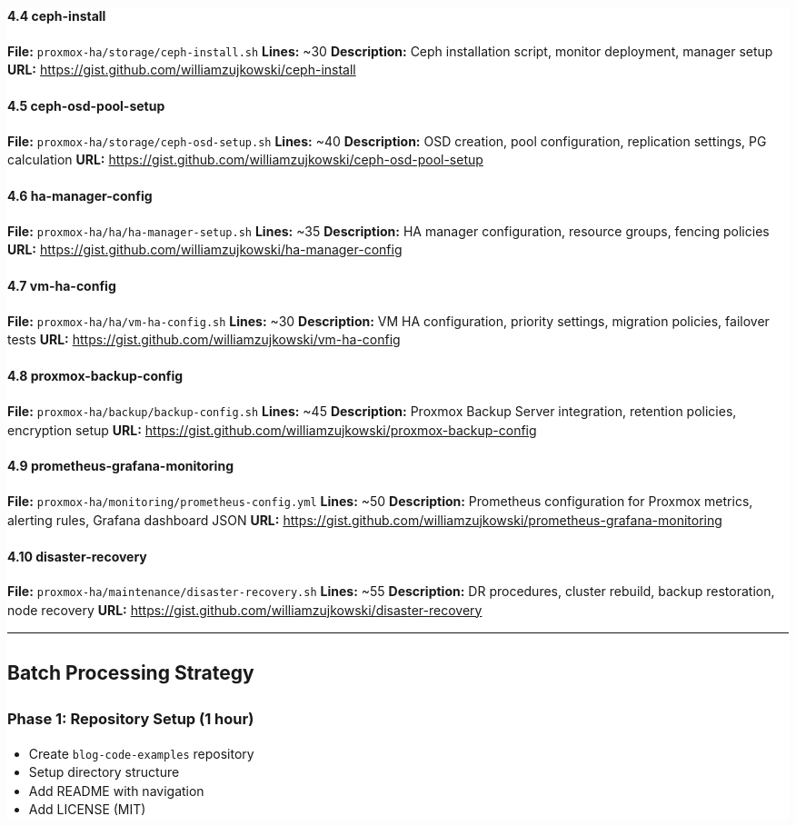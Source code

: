 #### 4.4 ceph-install
**File:** `proxmox-ha/storage/ceph-install.sh`
**Lines:** ~30
**Description:** Ceph installation script, monitor deployment, manager setup
**URL:** https://gist.github.com/williamzujkowski/ceph-install

#### 4.5 ceph-osd-pool-setup
**File:** `proxmox-ha/storage/ceph-osd-setup.sh`
**Lines:** ~40
**Description:** OSD creation, pool configuration, replication settings, PG calculation
**URL:** https://gist.github.com/williamzujkowski/ceph-osd-pool-setup

#### 4.6 ha-manager-config
**File:** `proxmox-ha/ha/ha-manager-setup.sh`
**Lines:** ~35
**Description:** HA manager configuration, resource groups, fencing policies
**URL:** https://gist.github.com/williamzujkowski/ha-manager-config

#### 4.7 vm-ha-config
**File:** `proxmox-ha/ha/vm-ha-config.sh`
**Lines:** ~30
**Description:** VM HA configuration, priority settings, migration policies, failover tests
**URL:** https://gist.github.com/williamzujkowski/vm-ha-config

#### 4.8 proxmox-backup-config
**File:** `proxmox-ha/backup/backup-config.sh`
**Lines:** ~45
**Description:** Proxmox Backup Server integration, retention policies, encryption setup
**URL:** https://gist.github.com/williamzujkowski/proxmox-backup-config

#### 4.9 prometheus-grafana-monitoring
**File:** `proxmox-ha/monitoring/prometheus-config.yml`
**Lines:** ~50
**Description:** Prometheus configuration for Proxmox metrics, alerting rules, Grafana dashboard JSON
**URL:** https://gist.github.com/williamzujkowski/prometheus-grafana-monitoring

#### 4.10 disaster-recovery
**File:** `proxmox-ha/maintenance/disaster-recovery.sh`
**Lines:** ~55
**Description:** DR procedures, cluster rebuild, backup restoration, node recovery
**URL:** https://gist.github.com/williamzujkowski/disaster-recovery

---

## Batch Processing Strategy

### Phase 1: Repository Setup (1 hour)
- Create `blog-code-examples` repository
- Setup directory structure
- Add README with navigation
- Add LICENSE (MIT)
